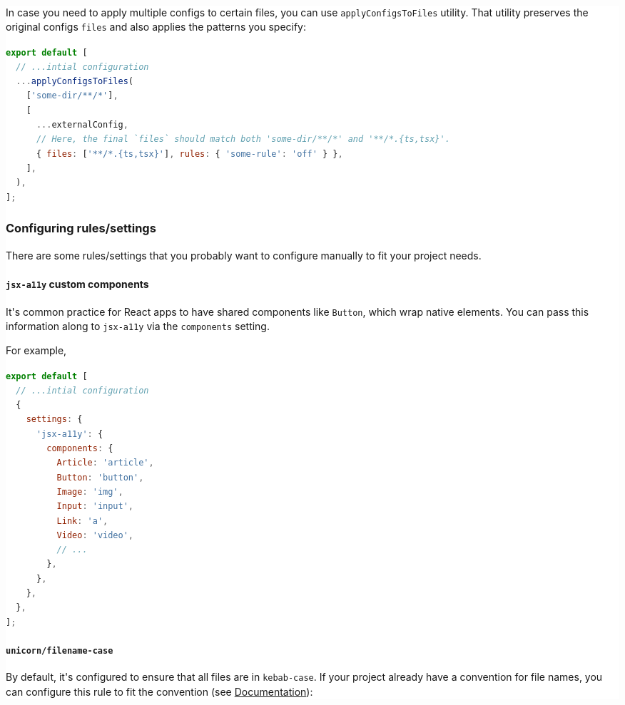 In case you need to apply multiple configs to certain files, you can use `applyConfigsToFiles` utility. That utility preserves the original configs `files` and also applies the patterns you specify:

```js
export default [
  // ...intial configuration
  ...applyConfigsToFiles(
    ['some-dir/**/*'],
    [
      ...externalConfig,
      // Here, the final `files` should match both 'some-dir/**/*' and '**/*.{ts,tsx}'.
      { files: ['**/*.{ts,tsx}'], rules: { 'some-rule': 'off' } },
    ],
  ),
];
```

### Configuring rules/settings

There are some rules/settings that you probably want to configure manually to
fit your project needs.

#### `jsx-a11y` custom components

It's common practice for React apps to have shared components like `Button`,
which wrap native elements. You can pass this information along to `jsx-a11y`
via the `components` setting.

For example,

```js
export default [
  // ...intial configuration
  {
    settings: {
      'jsx-a11y': {
        components: {
          Article: 'article',
          Button: 'button',
          Image: 'img',
          Input: 'input',
          Link: 'a',
          Video: 'video',
          // ...
        },
      },
    },
  },
];
```

#### `unicorn/filename-case`

By default, it's configured to ensure that all files are in `kebab-case`. If
your project already have a convention for file names, you can configure this
rule to fit the convention (see [Documentation](https://github.com/sindresorhus/eslint-plugin-unicorn/blob/main/docs/rules/filename-case.md)):
